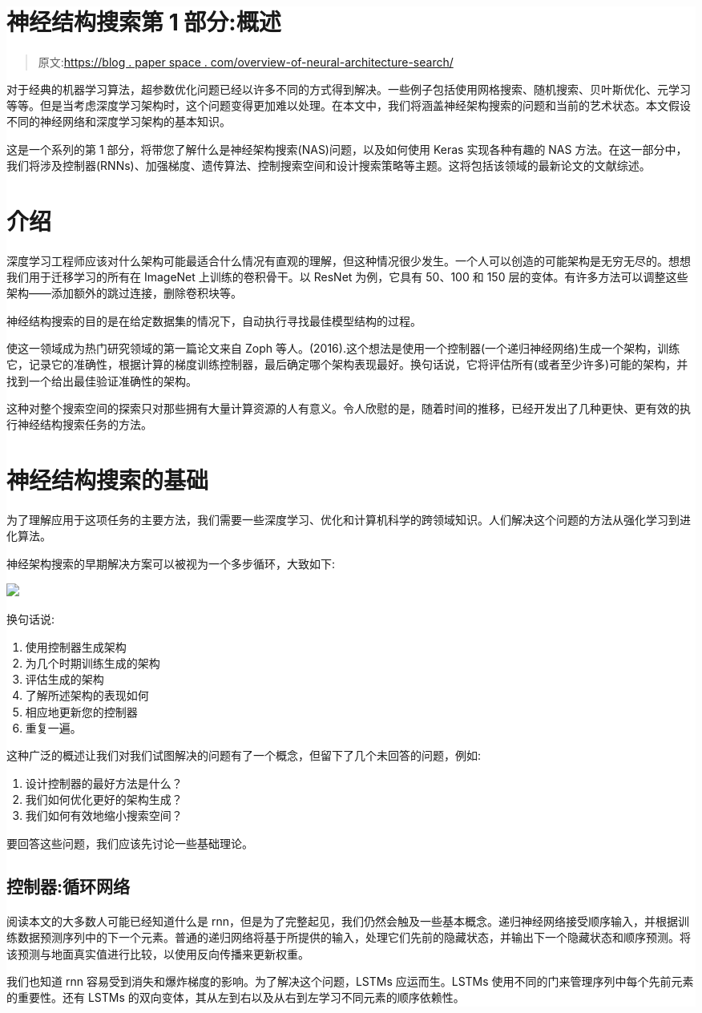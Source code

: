 # 神经结构搜索第 1 部分:概述

> 原文:[https://blog . paper space . com/overview-of-neural-architecture-search/](https://blog.paperspace.com/overview-of-neural-architecture-search/)

对于经典的机器学习算法，超参数优化问题已经以许多不同的方式得到解决。一些例子包括使用网格搜索、随机搜索、贝叶斯优化、元学习等等。但是当考虑深度学习架构时，这个问题变得更加难以处理。在本文中，我们将涵盖神经架构搜索的问题和当前的艺术状态。本文假设不同的神经网络和深度学习架构的基本知识。

这是一个系列的第 1 部分，将带您了解什么是神经架构搜索(NAS)问题，以及如何使用 Keras 实现各种有趣的 NAS 方法。在这一部分中，我们将涉及控制器(RNNs)、加强梯度、遗传算法、控制搜索空间和设计搜索策略等主题。这将包括该领域的最新论文的文献综述。

# 介绍

深度学习工程师应该对什么架构可能最适合什么情况有直观的理解，但这种情况很少发生。一个人可以创造的可能架构是无穷无尽的。想想我们用于迁移学习的所有在 ImageNet 上训练的卷积骨干。以 ResNet 为例，它具有 50、100 和 150 层的变体。有许多方法可以调整这些架构——添加额外的跳过连接，删除卷积块等。

神经结构搜索的目的是在给定数据集的情况下，自动执行寻找最佳模型结构的过程。

使这一领域成为热门研究领域的第一篇论文来自 Zoph 等人。(2016).这个想法是使用一个控制器(一个递归神经网络)生成一个架构，训练它，记录它的准确性，根据计算的梯度训练控制器，最后确定哪个架构表现最好。换句话说，它将评估所有(或者至少许多)可能的架构，并找到一个给出最佳验证准确性的架构。

这种对整个搜索空间的探索只对那些拥有大量计算资源的人有意义。令人欣慰的是，随着时间的推移，已经开发出了几种更快、更有效的执行神经结构搜索任务的方法。

# 神经结构搜索的基础

为了理解应用于这项任务的主要方法，我们需要一些深度学习、优化和计算机科学的跨领域知识。人们解决这个问题的方法从强化学习到进化算法。

神经架构搜索的早期解决方案可以被视为一个多步循环，大致如下:

![](../Images/6b2e2f77d18ec8d61f26c9e9e3e28937.png)

换句话说:

1.  使用控制器生成架构
2.  为几个时期训练生成的架构
3.  评估生成的架构
4.  了解所述架构的表现如何
5.  相应地更新您的控制器
6.  重复一遍。

这种广泛的概述让我们对我们试图解决的问题有了一个概念，但留下了几个未回答的问题，例如:

1.  设计控制器的最好方法是什么？
2.  我们如何优化更好的架构生成？
3.  我们如何有效地缩小搜索空间？

要回答这些问题，我们应该先讨论一些基础理论。

## 控制器:循环网络

阅读本文的大多数人可能已经知道什么是 rnn，但是为了完整起见，我们仍然会触及一些基本概念。递归神经网络接受顺序输入，并根据训练数据预测序列中的下一个元素。普通的递归网络将基于所提供的输入，处理它们先前的隐藏状态，并输出下一个隐藏状态和顺序预测。将该预测与地面真实值进行比较，以使用反向传播来更新权重。

我们也知道 rnn 容易受到消失和爆炸梯度的影响。为了解决这个问题，LSTMs 应运而生。LSTMs 使用不同的门来管理序列中每个先前元素的重要性。还有 LSTMs 的双向变体，其从左到右以及从右到左学习不同元素的顺序依赖性。
